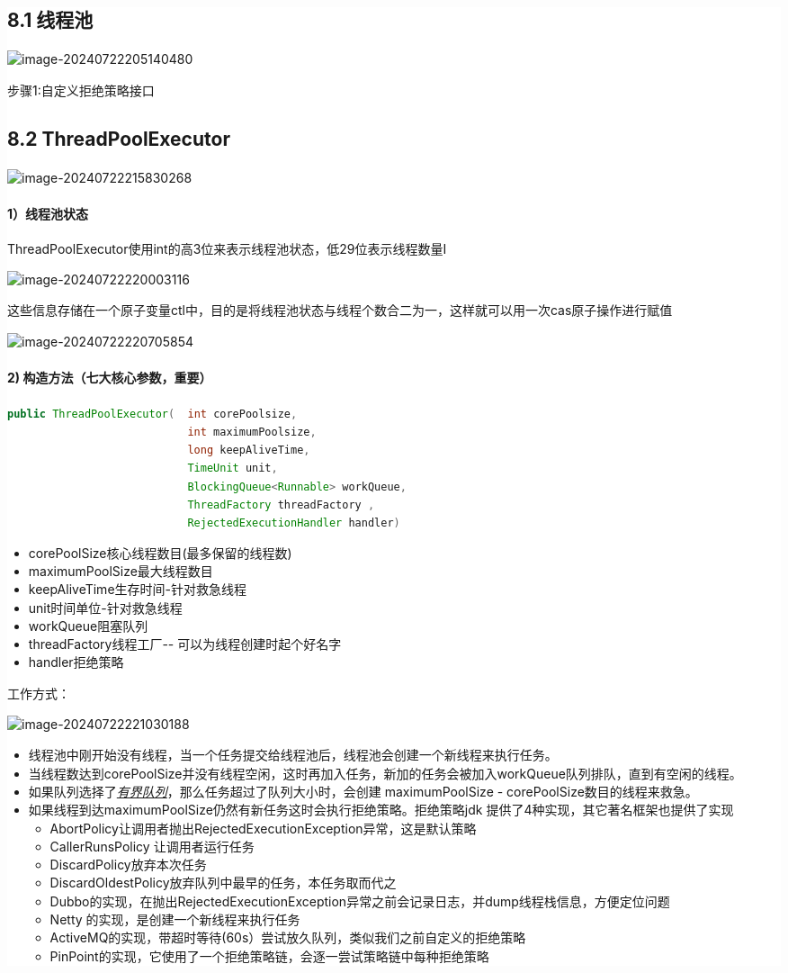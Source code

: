 
## 8.1 线程池

![image-20240722205140480](C:/Users/32596/AppData/Roaming/Typora/typora-user-images/image-20240722205140480.png)

步骤1:自定义拒绝策略接口



## 8.2  ThreadPoolExecutor

![image-20240722215830268](C:/Users/32596/AppData/Roaming/Typora/typora-user-images/image-20240722215830268.png)

#### 1）线程池状态

ThreadPoolExecutor使用int的高3位来表示线程池状态，低29位表示线程数量I

![image-20240722220003116](C:/Users/32596/AppData/Roaming/Typora/typora-user-images/image-20240722220003116.png)

这些信息存储在一个原子变量ctl中，目的是将线程池状态与线程个数合二为一，这样就可以用一次cas原子操作进行赋值

![image-20240722220705854](C:/Users/32596/AppData/Roaming/Typora/typora-user-images/image-20240722220705854.png)

#### 2) 构造方法（七大核心参数，重要）

```java
public ThreadPoolExecutor(	int corePoolsize,
							int maximumPoolsize,
                          	long keepAliveTime,
                          	TimeUnit unit,
                          	BlockingQueue<Runnable> workQueue,
                          	ThreadFactory threadFactory ,
                          	RejectedExecutionHandler handler)
```

- corePoolSize核心线程数目(最多保留的线程数)
- maximumPoolSize最大线程数目
- keepAliveTime生存时间-针对救急线程
- unit时间单位-针对救急线程
- workQueue阻塞队列
- threadFactory线程工厂-- 可以为线程创建时起个好名字
- handler拒绝策略

工作方式：

![image-20240722221030188](C:/Users/32596/AppData/Roaming/Typora/typora-user-images/image-20240722221030188.png)

- 线程池中刚开始没有线程，当一个任务提交给线程池后，线程池会创建一个新线程来执行任务。
- 当线程数达到corePoolSize并没有线程空闲，这时再加入任务，新加的任务会被加入workQueue队列排队，直到有空闲的线程。
- 如果队列选择了<u>*有界队列*</u>，那么任务超过了队列大小时，会创建 maximumPoolSize - corePoolSize数目的线程来救急。
- 如果线程到达maximumPoolSize仍然有新任务这时会执行拒绝策略。拒绝策略jdk 提供了4种实现，其它著名框架也提供了实现
  - AbortPolicy让调用者抛出RejectedExecutionException异常，这是默认策略
  - CallerRunsPolicy 让调用者运行任务
  - DiscardPolicy放弃本次任务
  - DiscardOldestPolicy放弃队列中最早的任务，本任务取而代之
  - Dubbo的实现，在抛出RejectedExecutionException异常之前会记录日志，并dump线程栈信息，方便定位问题
  - Netty 的实现，是创建一个新线程来执行任务
  - ActiveMQ的实现，带超时等待(60s）尝试放久队列，类似我们之前自定义的拒绝策略
  - PinPoint的实现，它使用了一个拒绝策略链，会逐一尝试策略链中每种拒绝策略
